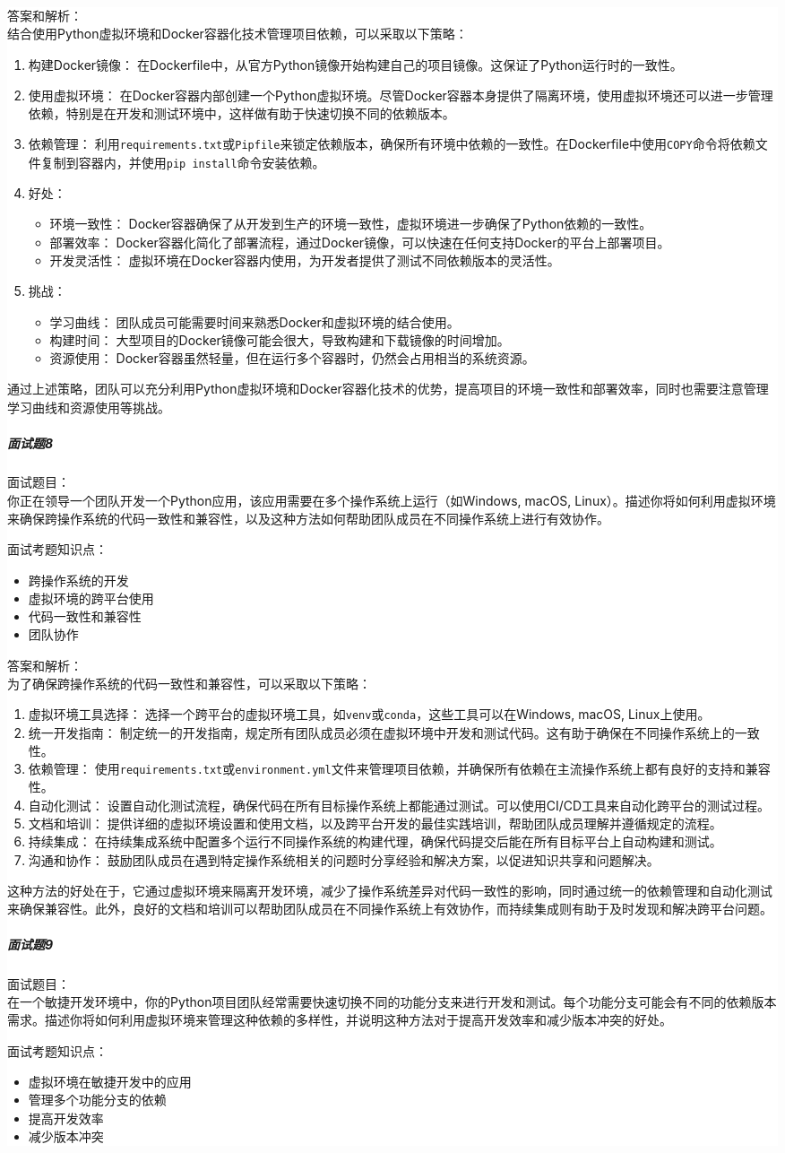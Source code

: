 答案和解析：  
结合使用Python虚拟环境和Docker容器化技术管理项目依赖，可以采取以下策略：

1.  构建Docker镜像： 在Dockerfile中，从官方Python镜像开始构建自己的项目镜像。这保证了Python运行时的一致性。
2.  使用虚拟环境： 在Docker容器内部创建一个Python虚拟环境。尽管Docker容器本身提供了隔离环境，使用虚拟环境还可以进一步管理依赖，特别是在开发和测试环境中，这样做有助于快速切换不同的依赖版本。
3.  依赖管理： 利用`requirements.txt`或`Pipfile`来锁定依赖版本，确保所有环境中依赖的一致性。在Dockerfile中使用`COPY`命令将依赖文件复制到容器内，并使用`pip install`命令安装依赖。
4.  好处：
    
     *  环境一致性： Docker容器确保了从开发到生产的环境一致性，虚拟环境进一步确保了Python依赖的一致性。
     *  部署效率： Docker容器化简化了部署流程，通过Docker镜像，可以快速在任何支持Docker的平台上部署项目。
     *  开发灵活性： 虚拟环境在Docker容器内使用，为开发者提供了测试不同依赖版本的灵活性。
5.  挑战：
    
     *  学习曲线： 团队成员可能需要时间来熟悉Docker和虚拟环境的结合使用。
     *  构建时间： 大型项目的Docker镜像可能会很大，导致构建和下载镜像的时间增加。
     *  资源使用： Docker容器虽然轻量，但在运行多个容器时，仍然会占用相当的系统资源。

通过上述策略，团队可以充分利用Python虚拟环境和Docker容器化技术的优势，提高项目的环境一致性和部署效率，同时也需要注意管理学习曲线和资源使用等挑战。

##### 面试题8 

面试题目：  
你正在领导一个团队开发一个Python应用，该应用需要在多个操作系统上运行（如Windows, macOS, Linux）。描述你将如何利用虚拟环境来确保跨操作系统的代码一致性和兼容性，以及这种方法如何帮助团队成员在不同操作系统上进行有效协作。

面试考题知识点：

 *  跨操作系统的开发
 *  虚拟环境的跨平台使用
 *  代码一致性和兼容性
 *  团队协作

答案和解析：  
为了确保跨操作系统的代码一致性和兼容性，可以采取以下策略：

1.  虚拟环境工具选择： 选择一个跨平台的虚拟环境工具，如`venv`或`conda`，这些工具可以在Windows, macOS, Linux上使用。
2.  统一开发指南： 制定统一的开发指南，规定所有团队成员必须在虚拟环境中开发和测试代码。这有助于确保在不同操作系统上的一致性。
3.  依赖管理： 使用`requirements.txt`或`environment.yml`文件来管理项目依赖，并确保所有依赖在主流操作系统上都有良好的支持和兼容性。
4.  自动化测试： 设置自动化测试流程，确保代码在所有目标操作系统上都能通过测试。可以使用CI/CD工具来自动化跨平台的测试过程。
5.  文档和培训： 提供详细的虚拟环境设置和使用文档，以及跨平台开发的最佳实践培训，帮助团队成员理解并遵循规定的流程。
6.  持续集成： 在持续集成系统中配置多个运行不同操作系统的构建代理，确保代码提交后能在所有目标平台上自动构建和测试。
7.  沟通和协作： 鼓励团队成员在遇到特定操作系统相关的问题时分享经验和解决方案，以促进知识共享和问题解决。

这种方法的好处在于，它通过虚拟环境来隔离开发环境，减少了操作系统差异对代码一致性的影响，同时通过统一的依赖管理和自动化测试来确保兼容性。此外，良好的文档和培训可以帮助团队成员在不同操作系统上有效协作，而持续集成则有助于及时发现和解决跨平台问题。

##### 面试题9 

面试题目：  
在一个敏捷开发环境中，你的Python项目团队经常需要快速切换不同的功能分支来进行开发和测试。每个功能分支可能会有不同的依赖版本需求。描述你将如何利用虚拟环境来管理这种依赖的多样性，并说明这种方法对于提高开发效率和减少版本冲突的好处。

面试考题知识点：

 *  虚拟环境在敏捷开发中的应用
 *  管理多个功能分支的依赖
 *  提高开发效率
 *  减少版本冲突
